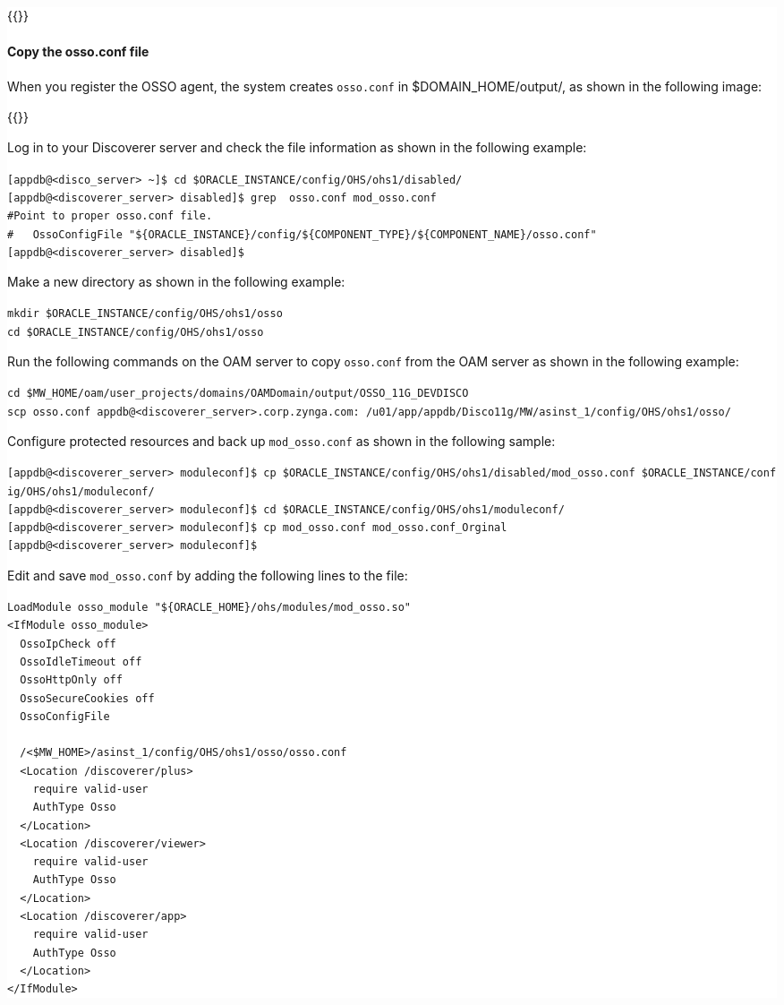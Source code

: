    {{<img src="/blog/integrate-dicoverer-with-OAM/Picture10.png" title="" alt="">}}

#### Copy the osso.conf file

When you register the OSSO agent, the system creates `osso.conf` in
$DOMAIN_HOME/output/<Agent Name>, as shown in the following image:

{{<img src="/blog/integrate-dicoverer-with-OAM/Picture11.png" title="" alt="">}}

Log in to your Discoverer server and check the file information as shown in the
following example:

    [appdb@<disco_server> ~]$ cd $ORACLE_INSTANCE/config/OHS/ohs1/disabled/
    [appdb@<discoverer_server> disabled]$ grep  osso.conf mod_osso.conf
    #Point to proper osso.conf file.
    #   OssoConfigFile "${ORACLE_INSTANCE}/config/${COMPONENT_TYPE}/${COMPONENT_NAME}/osso.conf"
    [appdb@<discoverer_server> disabled]$

Make a new directory as shown in the following example:

    mkdir $ORACLE_INSTANCE/config/OHS/ohs1/osso
    cd $ORACLE_INSTANCE/config/OHS/ohs1/osso

Run the following commands on the OAM server to copy `osso.conf` from the OAM
server as shown in the following example:

    cd $MW_HOME/oam/user_projects/domains/OAMDomain/output/OSSO_11G_DEVDISCO
    scp osso.conf appdb@<discoverer_server>.corp.zynga.com: /u01/app/appdb/Disco11g/MW/asinst_1/config/OHS/ohs1/osso/

Configure protected resources and back up `mod_osso.conf` as shown in the
following sample:

    [appdb@<discoverer_server> moduleconf]$ cp $ORACLE_INSTANCE/config/OHS/ohs1/disabled/mod_osso.conf $ORACLE_INSTANCE/config/OHS/ohs1/moduleconf/
    [appdb@<discoverer_server> moduleconf]$ cd $ORACLE_INSTANCE/config/OHS/ohs1/moduleconf/
    [appdb@<discoverer_server> moduleconf]$ cp mod_osso.conf mod_osso.conf_Orginal
    [appdb@<discoverer_server> moduleconf]$

Edit and save `mod_osso.conf` by adding the following lines to the file:

    LoadModule osso_module "${ORACLE_HOME}/ohs/modules/mod_osso.so"
    <IfModule osso_module>
      OssoIpCheck off
      OssoIdleTimeout off
      OssoHttpOnly off
      OssoSecureCookies off
      OssoConfigFile

      /<$MW_HOME>/asinst_1/config/OHS/ohs1/osso/osso.conf
      <Location /discoverer/plus>
        require valid-user
        AuthType Osso
      </Location>
      <Location /discoverer/viewer>
        require valid-user
        AuthType Osso
      </Location>
      <Location /discoverer/app>
        require valid-user
        AuthType Osso
      </Location>
    </IfModule>
